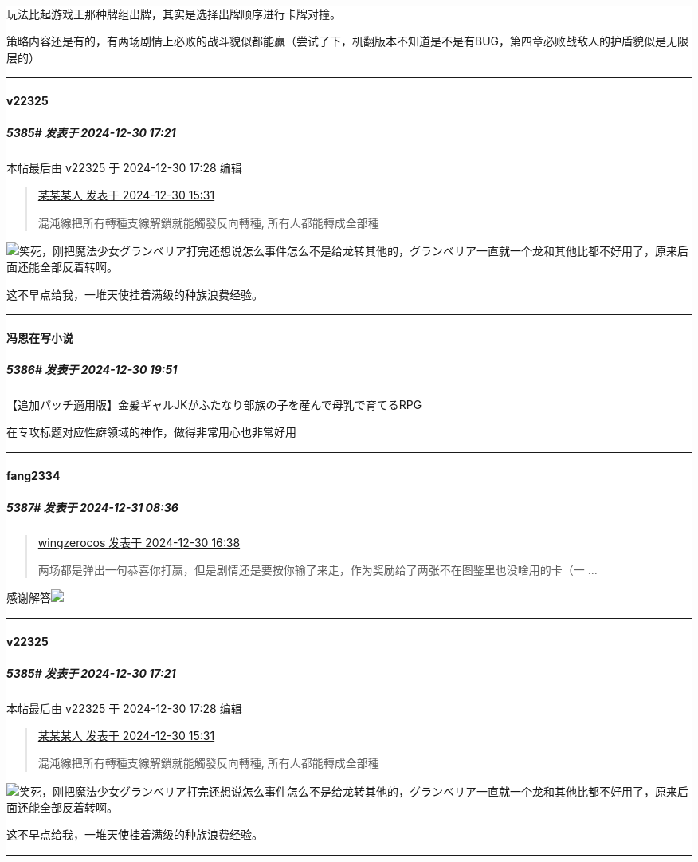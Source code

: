 玩法比起游戏王那种牌组出牌，其实是选择出牌顺序进行卡牌对撞。

策略内容还是有的，有两场剧情上必败的战斗貌似都能赢（尝试了下，机翻版本不知道是不是有BUG，第四章必败战敌人的护盾貌似是无限层的）


*****

####  v22325  
##### 5385#       发表于 2024-12-30 17:21

 本帖最后由 v22325 于 2024-12-30 17:28 编辑 
<blockquote><a href="httphttps://bbs.saraba1st.com/2b/forum.php?mod=redirect&amp;goto=findpost&amp;pid=67062917&amp;ptid=2045114" target="_blank">某某某人 发表于 2024-12-30 15:31</a>

混沌線把所有轉種支線解鎖就能觸發反向轉種, 所有人都能轉成全部種</blockquote>
<img src="https://static.saraba1st.com/image/smiley/face2017/068.png" referrerpolicy="no-referrer">笑死，刚把魔法少女グランベリア打完还想说怎么事件怎么不是给龙转其他的，グランベリア一直就一个龙和其他比都不好用了，原来后面还能全部反着转啊。

这不早点给我，一堆天使挂着满级的种族浪费经验。

*****

####  冯恩在写小说  
##### 5386#       发表于 2024-12-30 19:51

【追加パッチ適用版】金髪ギャルJKがふたなり部族の子を産んで母乳で育てるRPG

在专攻标题对应性癖领域的神作，做得非常用心也非常好用

*****

####  fang2334  
##### 5387#       发表于 2024-12-31 08:36

<blockquote><a href="httphttps://bbs.saraba1st.com/2b/forum.php?mod=redirect&amp;goto=findpost&amp;pid=67063411&amp;ptid=2045114" target="_blank">wingzerocos 发表于 2024-12-30 16:38</a>

两场都是弹出一句恭喜你打赢，但是剧情还是要按你输了来走，作为奖励给了两张不在图鉴里也没啥用的卡（一 ...</blockquote>
感谢解答<img src="https://static.saraba1st.com/image/smiley/face2017/072.png" referrerpolicy="no-referrer">


*****

####  v22325  
##### 5385#       发表于 2024-12-30 17:21

 本帖最后由 v22325 于 2024-12-30 17:28 编辑 
<blockquote><a href="httphttps://bbs.saraba1st.com/2b/forum.php?mod=redirect&amp;goto=findpost&amp;pid=67062917&amp;ptid=2045114" target="_blank">某某某人 发表于 2024-12-30 15:31</a>

混沌線把所有轉種支線解鎖就能觸發反向轉種, 所有人都能轉成全部種</blockquote>
<img src="https://static.saraba1st.com/image/smiley/face2017/068.png" referrerpolicy="no-referrer">笑死，刚把魔法少女グランベリア打完还想说怎么事件怎么不是给龙转其他的，グランベリア一直就一个龙和其他比都不好用了，原来后面还能全部反着转啊。

这不早点给我，一堆天使挂着满级的种族浪费经验。

*****
